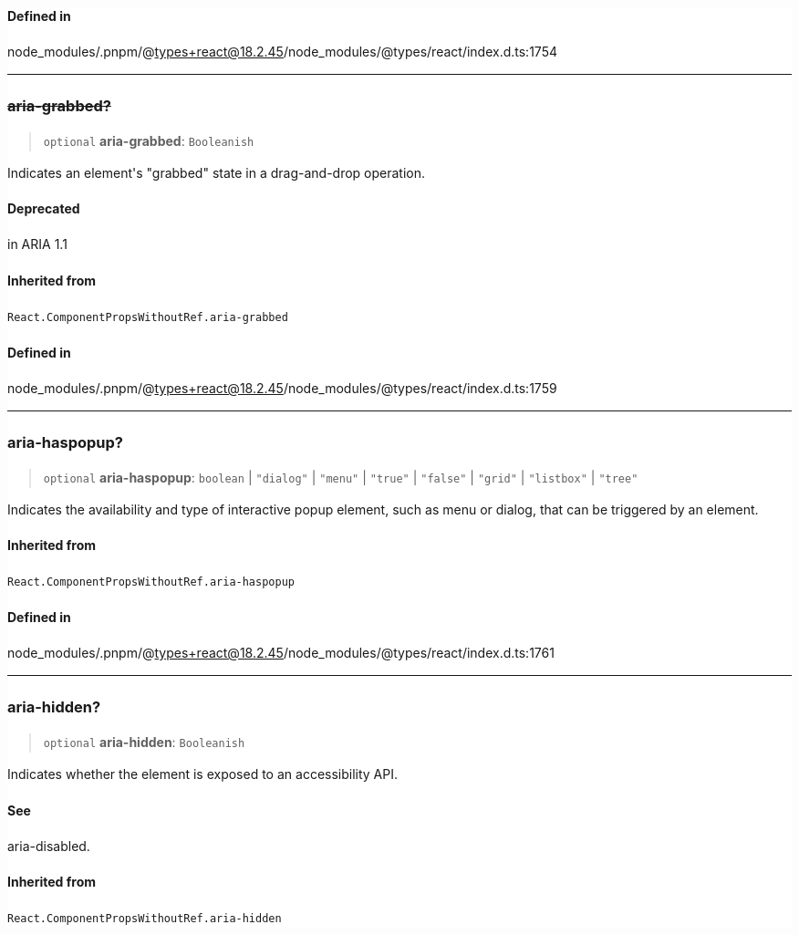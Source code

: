#### Defined in

node_modules/.pnpm/@types+react@18.2.45/node_modules/@types/react/index.d.ts:1754

---

### ~~aria-grabbed?~~

> `optional` **aria-grabbed**: `Booleanish`

Indicates an element's "grabbed" state in a drag-and-drop operation.

#### Deprecated

in ARIA 1.1

#### Inherited from

`React.ComponentPropsWithoutRef.aria-grabbed`

#### Defined in

node_modules/.pnpm/@types+react@18.2.45/node_modules/@types/react/index.d.ts:1759

---

### aria-haspopup?

> `optional` **aria-haspopup**: `boolean` \| `"dialog"` \| `"menu"` \| `"true"` \| `"false"` \| `"grid"` \| `"listbox"` \| `"tree"`

Indicates the availability and type of interactive popup element, such as menu or dialog, that can be triggered by an element.

#### Inherited from

`React.ComponentPropsWithoutRef.aria-haspopup`

#### Defined in

node_modules/.pnpm/@types+react@18.2.45/node_modules/@types/react/index.d.ts:1761

---

### aria-hidden?

> `optional` **aria-hidden**: `Booleanish`

Indicates whether the element is exposed to an accessibility API.

#### See

aria-disabled.

#### Inherited from

`React.ComponentPropsWithoutRef.aria-hidden`
